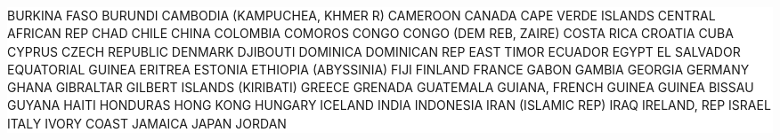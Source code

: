 BURKINA FASO 
BURUNDI 
CAMBODIA (KAMPUCHEA, KHMER R) 
CAMEROON 
CANADA 
CAPE VERDE ISLANDS 
CENTRAL AFRICAN REP 
CHAD 
CHILE 
CHINA 
COLOMBIA 
COMOROS 
CONGO 
CONGO (DEM REB, ZAIRE) 
COSTA RICA 
CROATIA 
CUBA 
CYPRUS
CZECH REPUBLIC 
DENMARK 
DJIBOUTI 
DOMINICA 
DOMINICAN REP 
EAST TIMOR 
ECUADOR 
EGYPT 
EL SALVADOR 
EQUATORIAL GUINEA 
ERITREA 
ESTONIA 
ETHIOPIA (ABYSSINIA) 
FIJI 
FINLAND 
FRANCE 
GABON 
GAMBIA 
GEORGIA 
GERMANY 
GHANA 
GIBRALTAR 
GILBERT ISLANDS (KIRIBATI) 
GREECE 
GRENADA 
GUATEMALA 
GUIANA, FRENCH 
GUINEA 
GUINEA BISSAU 
GUYANA 
HAITI 
HONDURAS 
HONG KONG 
HUNGARY 
ICELAND 
INDIA 
INDONESIA 
IRAN (ISLAMIC REP) 
IRAQ 
IRELAND, REP 
ISRAEL 
ITALY 
IVORY COAST 
JAMAICA 
JAPAN 
JORDAN 